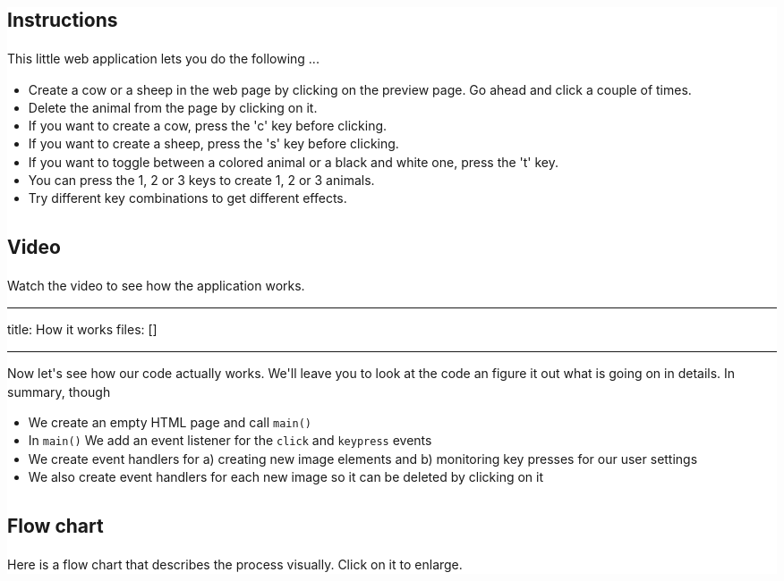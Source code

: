 ## Instructions
This little web application lets you do the following ...

- Create a cow or a sheep in the web page by clicking on the preview page. Go ahead and click a couple of times.
- Delete the animal from the page by clicking on it.
- If you want to create a cow, press the 'c' key before clicking.
- If you want to create a sheep, press the 's' key before clicking.
- If you want to toggle between a colored animal or a black and white one, press the 't' key.
- You can press the 1, 2 or 3 keys to create 1, 2 or 3 animals.
- Try different key combinations to get different effects.

## Video
Watch the video to see how the application works.

<iframe src="//player.vimeo.com/video/121087326" width="500" height="350" frameborder="0" webkitallowfullscreen mozallowfullscreen allowfullscreen></iframe>


---
title: How it works
files: []

---
Now let's see how our code actually works. We'll leave you to look at the code an figure it out what is going on in details. In summary, though

- We create an empty HTML page and call `main()`
- In `main()` We add an event listener for the `click` and `keypress` events
- We create event handlers for a) creating new image elements and b) monitoring key presses for our user settings
- We also create event handlers for each new image so it can be deleted by clicking on it

## Flow chart
Here is a flow chart that describes the process visually. Click on it to enlarge.
